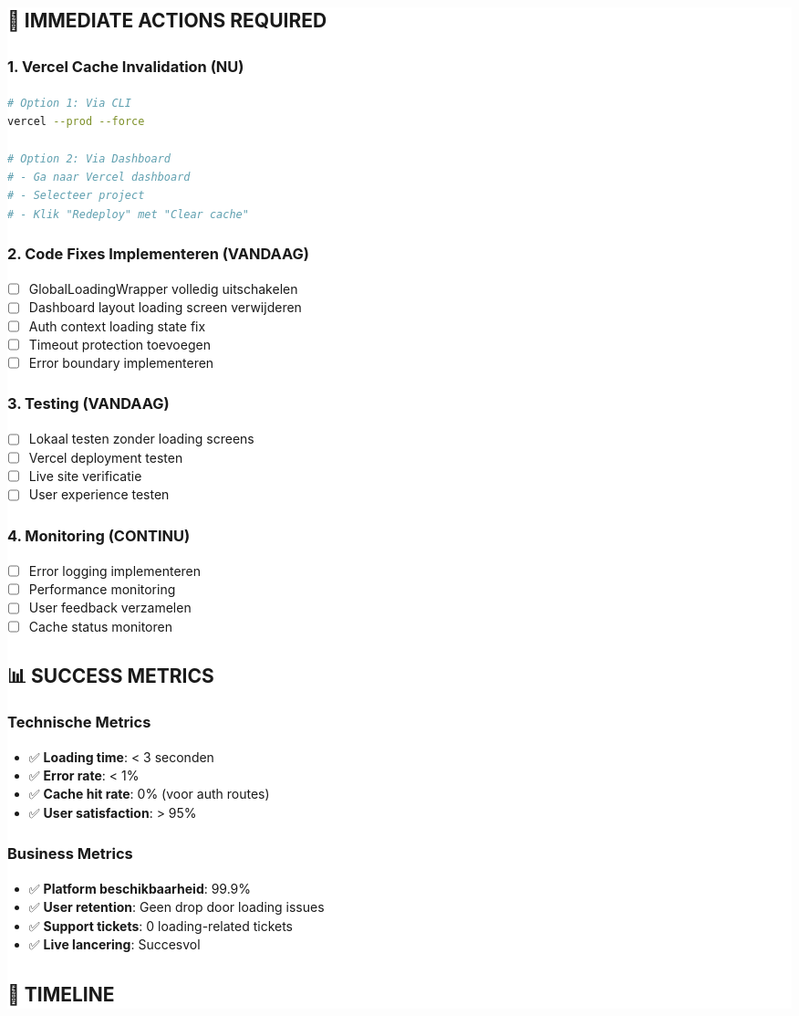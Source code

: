 ## 🚨 **IMMEDIATE ACTIONS REQUIRED**

### **1. Vercel Cache Invalidation (NU)**
```bash
# Option 1: Via CLI
vercel --prod --force

# Option 2: Via Dashboard
# - Ga naar Vercel dashboard
# - Selecteer project
# - Klik "Redeploy" met "Clear cache"
```

### **2. Code Fixes Implementeren (VANDAAG)**
- [ ] GlobalLoadingWrapper volledig uitschakelen
- [ ] Dashboard layout loading screen verwijderen
- [ ] Auth context loading state fix
- [ ] Timeout protection toevoegen
- [ ] Error boundary implementeren

### **3. Testing (VANDAAG)**
- [ ] Lokaal testen zonder loading screens
- [ ] Vercel deployment testen
- [ ] Live site verificatie
- [ ] User experience testen

### **4. Monitoring (CONTINU)**
- [ ] Error logging implementeren
- [ ] Performance monitoring
- [ ] User feedback verzamelen
- [ ] Cache status monitoren

## 📊 **SUCCESS METRICS**

### **Technische Metrics**
- ✅ **Loading time**: < 3 seconden
- ✅ **Error rate**: < 1%
- ✅ **Cache hit rate**: 0% (voor auth routes)
- ✅ **User satisfaction**: > 95%

### **Business Metrics**
- ✅ **Platform beschikbaarheid**: 99.9%
- ✅ **User retention**: Geen drop door loading issues
- ✅ **Support tickets**: 0 loading-related tickets
- ✅ **Live lancering**: Succesvol

## 🎯 **TIMELINE**
